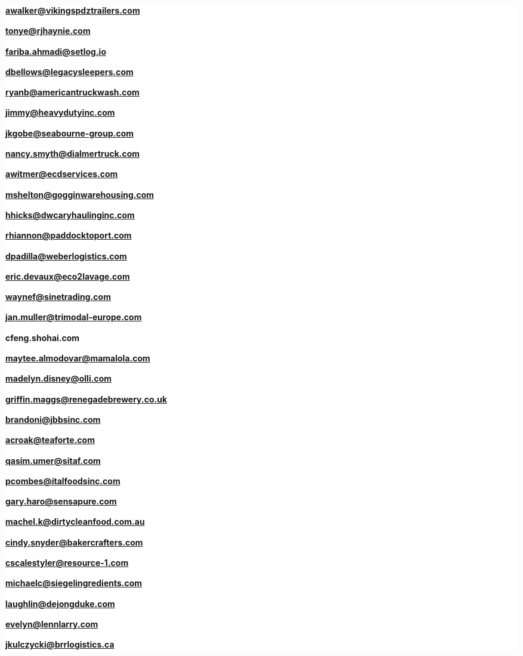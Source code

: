 <b>awalker@vikingspdztrailers.com</b>



<b>tonye@rjhaynie.com</b>

<b>fariba.ahmadi@setlog.io</b>

<b>dbellows@legacysleepers.com</b>

<b>ryanb@americantruckwash.com</b>

<b>jimmy@heavydutyinc.com</b>

<b>jkgobe@seabourne-group.com</b>

<b>nancy.smyth@dialmertruck.com</b>

<b>awitmer@ecdservices.com</b>

<b>mshelton@gogginwarehousing.com</b>

<b>hhicks@dwcaryhaulinginc.com</b>

<b>rhiannon@paddocktoport.com</b>

<b>dpadilla@weberlogistics.com</b>

<b>eric.devaux@eco2lavage.com</b>

<b>waynef@sinetrading.com</b>

<b>jan.muller@trimodal-europe.com</b>

<b>cfeng.shohai.com</b>

<b>maytee.almodovar@mamalola.com</b>

<b>madelyn.disney@olli.com</b>

<b>griffin.maggs@renegadebrewery.co.uk</b>

<b>brandoni@jbbsinc.com</b>

<b>acroak@teaforte.com</b>

<b>qasim.umer@sitaf.com</b>

<b>pcombes@italfoodsinc.com</b>

<b>gary.haro@sensapure.com</b>

<b>machel.k@dirtycleanfood.com.au</b>

<b>cindy.snyder@bakercrafters.com</b>

<b>cscalestyler@resource-1.com</b>

<b>michaelc@siegelingredients.com</b>

<b>laughlin@dejongduke.com</b>

<b>evelyn@lennlarry.com</b>



<b>jkulczycki@brrlogistics.ca</b>
